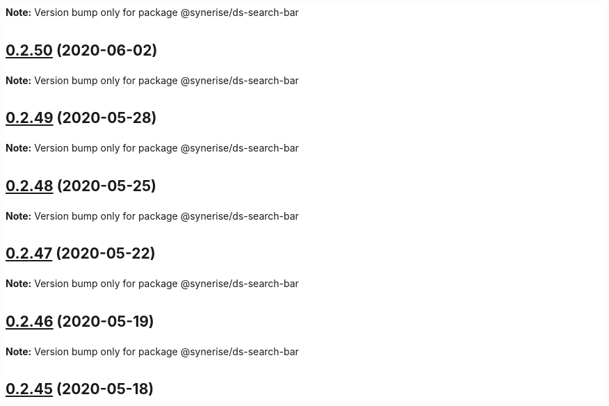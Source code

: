 **Note:** Version bump only for package @synerise/ds-search-bar





## [0.2.50](https://github.com/Synerise/synerise-design/compare/@synerise/ds-search-bar@0.2.49...@synerise/ds-search-bar@0.2.50) (2020-06-02)

**Note:** Version bump only for package @synerise/ds-search-bar





## [0.2.49](https://github.com/Synerise/synerise-design/compare/@synerise/ds-search-bar@0.2.48...@synerise/ds-search-bar@0.2.49) (2020-05-28)

**Note:** Version bump only for package @synerise/ds-search-bar





## [0.2.48](https://github.com/Synerise/synerise-design/compare/@synerise/ds-search-bar@0.2.47...@synerise/ds-search-bar@0.2.48) (2020-05-25)

**Note:** Version bump only for package @synerise/ds-search-bar





## [0.2.47](https://github.com/Synerise/synerise-design/compare/@synerise/ds-search-bar@0.2.46...@synerise/ds-search-bar@0.2.47) (2020-05-22)

**Note:** Version bump only for package @synerise/ds-search-bar





## [0.2.46](https://github.com/Synerise/synerise-design/compare/@synerise/ds-search-bar@0.2.45...@synerise/ds-search-bar@0.2.46) (2020-05-19)

**Note:** Version bump only for package @synerise/ds-search-bar





## [0.2.45](https://github.com/Synerise/synerise-design/compare/@synerise/ds-search-bar@0.2.44...@synerise/ds-search-bar@0.2.45) (2020-05-18)

